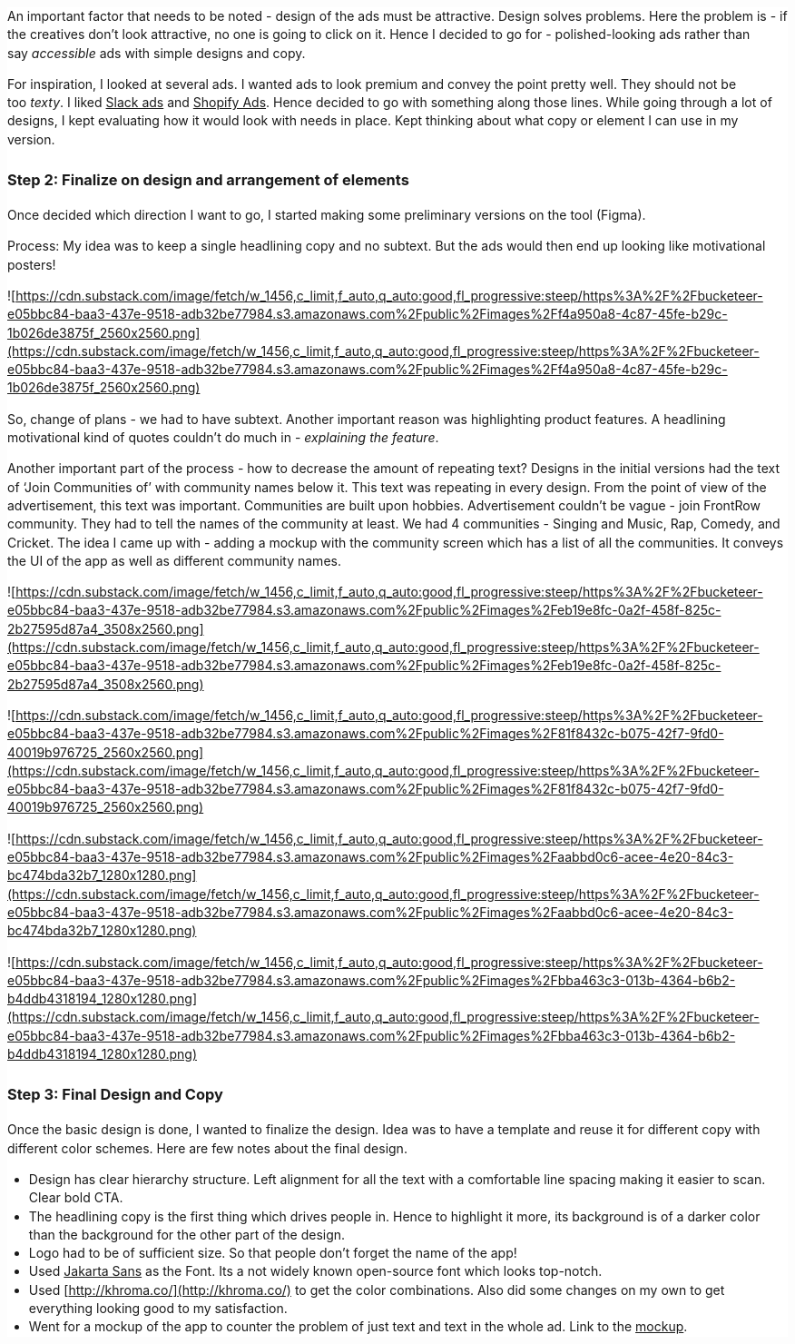 An important factor that needs to be noted - design of the ads must be attractive. Design solves problems. Here the problem is - if the creatives don’t look attractive, no one is going to click on it. Hence I decided to go for - polished-looking ads rather than say *accessible* ads with simple designs and copy.

For inspiration, I looked at several ads. I wanted ads to look premium and convey the point pretty well. They should not be too *texty*. I liked [Slack ads](https://dribbble.com/shots/15008439-Bold-Banners-for-Demand-Gen) and [Shopify Ads](https://dribbble.com/shots/6762036-Gmail-Ad-Desgn). Hence decided to go with something along those lines. While going through a lot of designs, I kept evaluating how it would look with needs in place. Kept thinking about what copy or element I can use in my version.

### **Step 2: Finalize on design and arrangement of elements**

Once decided which direction I want to go, I started making some preliminary versions on the tool (Figma).

Process: My idea was to keep a single headlining copy and no subtext. But the ads would then end up looking like motivational posters!

![https://cdn.substack.com/image/fetch/w_1456,c_limit,f_auto,q_auto:good,fl_progressive:steep/https%3A%2F%2Fbucketeer-e05bbc84-baa3-437e-9518-adb32be77984.s3.amazonaws.com%2Fpublic%2Fimages%2Ff4a950a8-4c87-45fe-b29c-1b026de3875f_2560x2560.png](https://cdn.substack.com/image/fetch/w_1456,c_limit,f_auto,q_auto:good,fl_progressive:steep/https%3A%2F%2Fbucketeer-e05bbc84-baa3-437e-9518-adb32be77984.s3.amazonaws.com%2Fpublic%2Fimages%2Ff4a950a8-4c87-45fe-b29c-1b026de3875f_2560x2560.png)

So, change of plans - we had to have subtext. Another important reason was highlighting product features. A headlining motivational kind of quotes couldn’t do much in - *explaining the feature*.

Another important part of the process - how to decrease the amount of repeating text? Designs in the initial versions had the text of ‘Join Communities of’ with community names below it. This text was repeating in every design. From the point of view of the advertisement, this text was important. Communities are built upon hobbies. Advertisement couldn’t be vague - join FrontRow community. They had to tell the names of the community at least. We had 4 communities - Singing and Music, Rap, Comedy, and Cricket. The idea I came up with - adding a mockup with the community screen which has a list of all the communities. It conveys the UI of the app as well as different community names.

![https://cdn.substack.com/image/fetch/w_1456,c_limit,f_auto,q_auto:good,fl_progressive:steep/https%3A%2F%2Fbucketeer-e05bbc84-baa3-437e-9518-adb32be77984.s3.amazonaws.com%2Fpublic%2Fimages%2Feb19e8fc-0a2f-458f-825c-2b27595d87a4_3508x2560.png](https://cdn.substack.com/image/fetch/w_1456,c_limit,f_auto,q_auto:good,fl_progressive:steep/https%3A%2F%2Fbucketeer-e05bbc84-baa3-437e-9518-adb32be77984.s3.amazonaws.com%2Fpublic%2Fimages%2Feb19e8fc-0a2f-458f-825c-2b27595d87a4_3508x2560.png)

![https://cdn.substack.com/image/fetch/w_1456,c_limit,f_auto,q_auto:good,fl_progressive:steep/https%3A%2F%2Fbucketeer-e05bbc84-baa3-437e-9518-adb32be77984.s3.amazonaws.com%2Fpublic%2Fimages%2F81f8432c-b075-42f7-9fd0-40019b976725_2560x2560.png](https://cdn.substack.com/image/fetch/w_1456,c_limit,f_auto,q_auto:good,fl_progressive:steep/https%3A%2F%2Fbucketeer-e05bbc84-baa3-437e-9518-adb32be77984.s3.amazonaws.com%2Fpublic%2Fimages%2F81f8432c-b075-42f7-9fd0-40019b976725_2560x2560.png)

![https://cdn.substack.com/image/fetch/w_1456,c_limit,f_auto,q_auto:good,fl_progressive:steep/https%3A%2F%2Fbucketeer-e05bbc84-baa3-437e-9518-adb32be77984.s3.amazonaws.com%2Fpublic%2Fimages%2Faabbd0c6-acee-4e20-84c3-bc474bda32b7_1280x1280.png](https://cdn.substack.com/image/fetch/w_1456,c_limit,f_auto,q_auto:good,fl_progressive:steep/https%3A%2F%2Fbucketeer-e05bbc84-baa3-437e-9518-adb32be77984.s3.amazonaws.com%2Fpublic%2Fimages%2Faabbd0c6-acee-4e20-84c3-bc474bda32b7_1280x1280.png)

![https://cdn.substack.com/image/fetch/w_1456,c_limit,f_auto,q_auto:good,fl_progressive:steep/https%3A%2F%2Fbucketeer-e05bbc84-baa3-437e-9518-adb32be77984.s3.amazonaws.com%2Fpublic%2Fimages%2Fbba463c3-013b-4364-b6b2-b4ddb4318194_1280x1280.png](https://cdn.substack.com/image/fetch/w_1456,c_limit,f_auto,q_auto:good,fl_progressive:steep/https%3A%2F%2Fbucketeer-e05bbc84-baa3-437e-9518-adb32be77984.s3.amazonaws.com%2Fpublic%2Fimages%2Fbba463c3-013b-4364-b6b2-b4ddb4318194_1280x1280.png)

### **Step 3: Final Design and Copy**

Once the basic design is done, I wanted to finalize the design. Idea was to have a template and reuse it for different copy with different color schemes. Here are few notes about the final design.

- Design has clear hierarchy structure. Left alignment for all the text with a comfortable line spacing making it easier to scan. Clear bold CTA.
- The headlining copy is the first thing which drives people in. Hence to highlight it more, its background is of a darker color than the background for the other part of the design.
- Logo had to be of sufficient size. So that people don’t forget the name of the app!
- Used [Jakarta Sans](https://tokotype.github.io/plusjakarta-sans/) as the Font. Its a not widely known open-source font which looks top-notch.
- Used [http://khroma.co/](http://khroma.co/) to get the color combinations. Also did some changes on my own to get everything looking good to my satisfaction.
- Went for a mockup of the app to counter the problem of just text and text in the whole ad. Link to the [mockup](https://gumroad.com/l/minimalmockup185x9).
